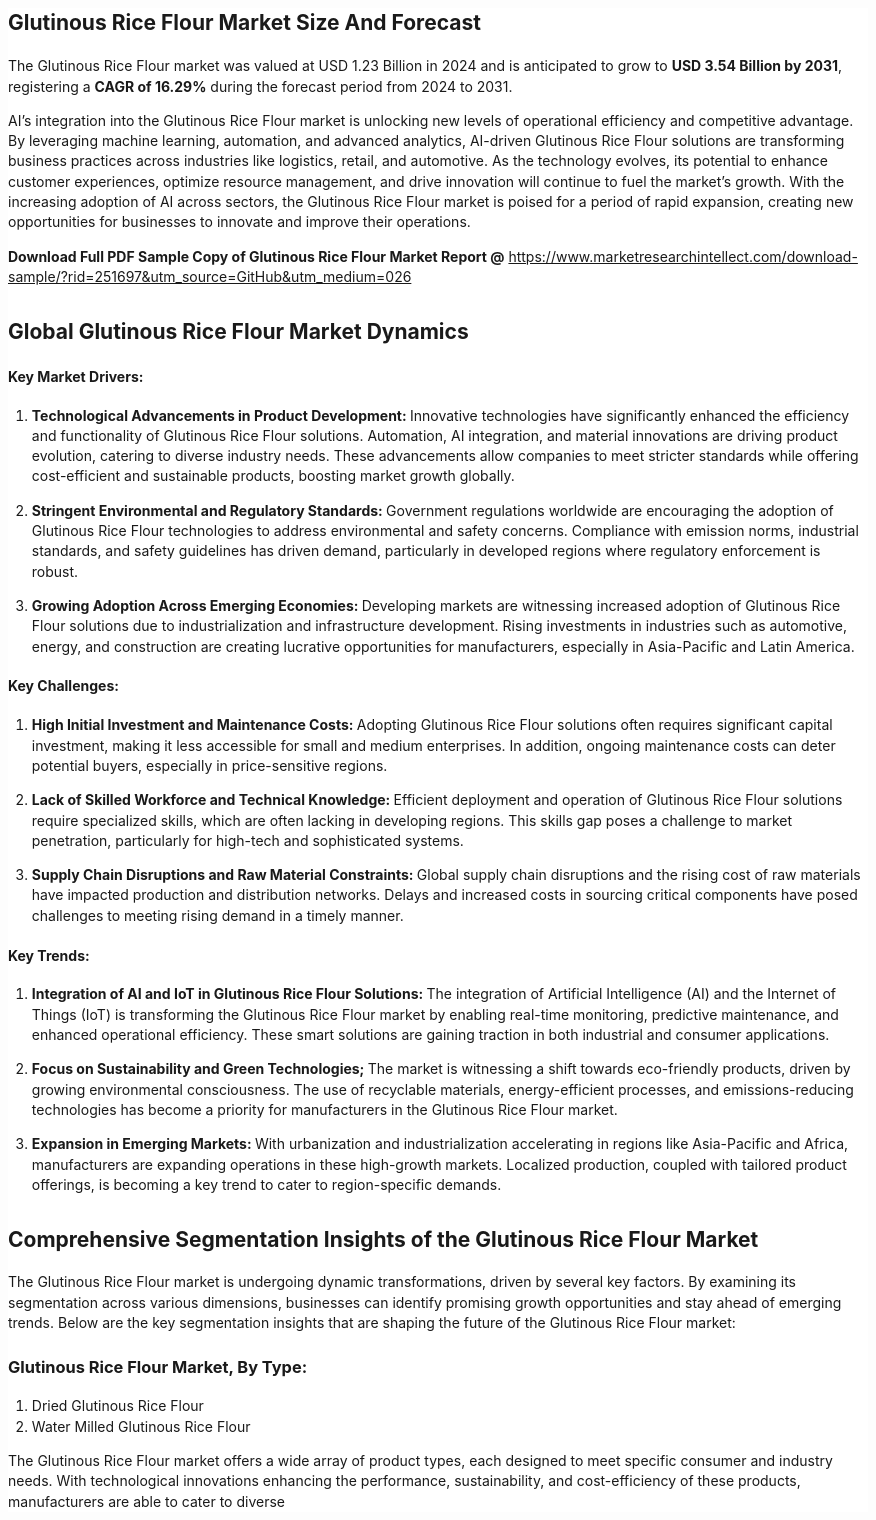 <h2>Glutinous Rice Flour Market Size And Forecast</h2><p>The Glutinous Rice Flour market was valued at USD 1.23 Billion in 2024 and is anticipated to grow to <strong>USD 3.54 Billion by 2031</strong>, registering a <strong>CAGR of 16.29%</strong> during the forecast period from 2024 to 2031.</p><p>AI’s integration into the Glutinous Rice Flour market is unlocking new levels of operational efficiency and competitive advantage. By leveraging machine learning, automation, and advanced analytics, AI-driven Glutinous Rice Flour solutions are transforming business practices across industries like logistics, retail, and automotive. As the technology evolves, its potential to enhance customer experiences, optimize resource management, and drive innovation will continue to fuel the market’s growth. With the increasing adoption of AI across sectors, the Glutinous Rice Flour market is poised for a period of rapid expansion, creating new opportunities for businesses to innovate and improve their operations.</p><p><strong>Download Full PDF Sample Copy of Glutinous Rice Flour Market Report @</strong>&nbsp;<a href="https://www.marketresearchintellect.com/download-sample/?rid=251697&amp;utm_source=GitHub&amp;utm_medium=026">https://www.marketresearchintellect.com/download-sample/?rid=251697&amp;utm_source=GitHub&amp;utm_medium=026</a></p><h2>Global Glutinous Rice Flour Market Dynamics</h2><h4><strong>Key Market Drivers:</strong></h4><ol><li><p><strong>Technological Advancements in Product Development:&nbsp;</strong>Innovative technologies have significantly enhanced the efficiency and functionality of Glutinous Rice Flour solutions. Automation, AI integration, and material innovations are driving product evolution, catering to diverse industry needs. These advancements allow companies to meet stricter standards while offering cost-efficient and sustainable products, boosting market growth globally.</p></li><li><p><strong>Stringent Environmental and Regulatory Standards:&nbsp;</strong>Government regulations worldwide are encouraging the adoption of Glutinous Rice Flour technologies to address environmental and safety concerns. Compliance with emission norms, industrial standards, and safety guidelines has driven demand, particularly in developed regions where regulatory enforcement is robust.</p></li><li><p><strong>Growing Adoption Across Emerging Economies:&nbsp;</strong>Developing markets are witnessing increased adoption of Glutinous Rice Flour solutions due to industrialization and infrastructure development. Rising investments in industries such as automotive, energy, and construction are creating lucrative opportunities for manufacturers, especially in Asia-Pacific and Latin America.</p></li></ol><h4><strong>Key Challenges:</strong></h4><ol><li><p><strong>High Initial Investment and Maintenance Costs:&nbsp;</strong>Adopting Glutinous Rice Flour solutions often requires significant capital investment, making it less accessible for small and medium enterprises. In addition, ongoing maintenance costs can deter potential buyers, especially in price-sensitive regions.</p></li><li><p><strong>Lack of Skilled Workforce and Technical Knowledge:&nbsp;</strong>Efficient deployment and operation of Glutinous Rice Flour solutions require specialized skills, which are often lacking in developing regions. This skills gap poses a challenge to market penetration, particularly for high-tech and sophisticated systems.</p></li><li><p><strong>Supply Chain Disruptions and Raw Material Constraints:&nbsp;</strong>Global supply chain disruptions and the rising cost of raw materials have impacted production and distribution networks. Delays and increased costs in sourcing critical components have posed challenges to meeting rising demand in a timely manner.</p></li></ol><h4><strong>Key Trends:</strong></h4><ol><li><p><strong>Integration of AI and IoT in Glutinous Rice Flour Solutions:&nbsp;</strong>The integration of Artificial Intelligence (AI) and the Internet of Things (IoT) is transforming the Glutinous Rice Flour market by enabling real-time monitoring, predictive maintenance, and enhanced operational efficiency. These smart solutions are gaining traction in both industrial and consumer applications.</p></li><li><p><strong>Focus on Sustainability and Green Technologies;&nbsp;</strong>The market is witnessing a shift towards eco-friendly products, driven by growing environmental consciousness. The use of recyclable materials, energy-efficient processes, and emissions-reducing technologies has become a priority for manufacturers in the Glutinous Rice Flour market.</p></li><li><p><strong>Expansion in Emerging Markets:&nbsp;</strong>With urbanization and industrialization accelerating in regions like Asia-Pacific and Africa, manufacturers are expanding operations in these high-growth markets. Localized production, coupled with tailored product offerings, is becoming a key trend to cater to region-specific demands.</p></li></ol><div class="article-main__content" data-test-id="publishing-text-block"><h2>Comprehensive Segmentation Insights of the Glutinous Rice Flour Market</h2><p>The Glutinous Rice Flour market is undergoing dynamic transformations, driven by several key factors. By examining its segmentation across various dimensions, businesses can identify promising growth opportunities and stay ahead of emerging trends. Below are the key segmentation insights that are shaping the future of the Glutinous Rice Flour market:</p><h3><strong>Glutinous Rice Flour Market, By Type:<br /></strong></h3><ol><li>Dried Glutinous Rice Flour<li> Water Milled Glutinous Rice Flour</li></ol><p>The Glutinous Rice Flour market offers a wide array of product types, each designed to meet specific consumer and industry needs. With technological innovations enhancing the performance, sustainability, and cost-efficiency of these products, manufacturers are able to cater to diverse